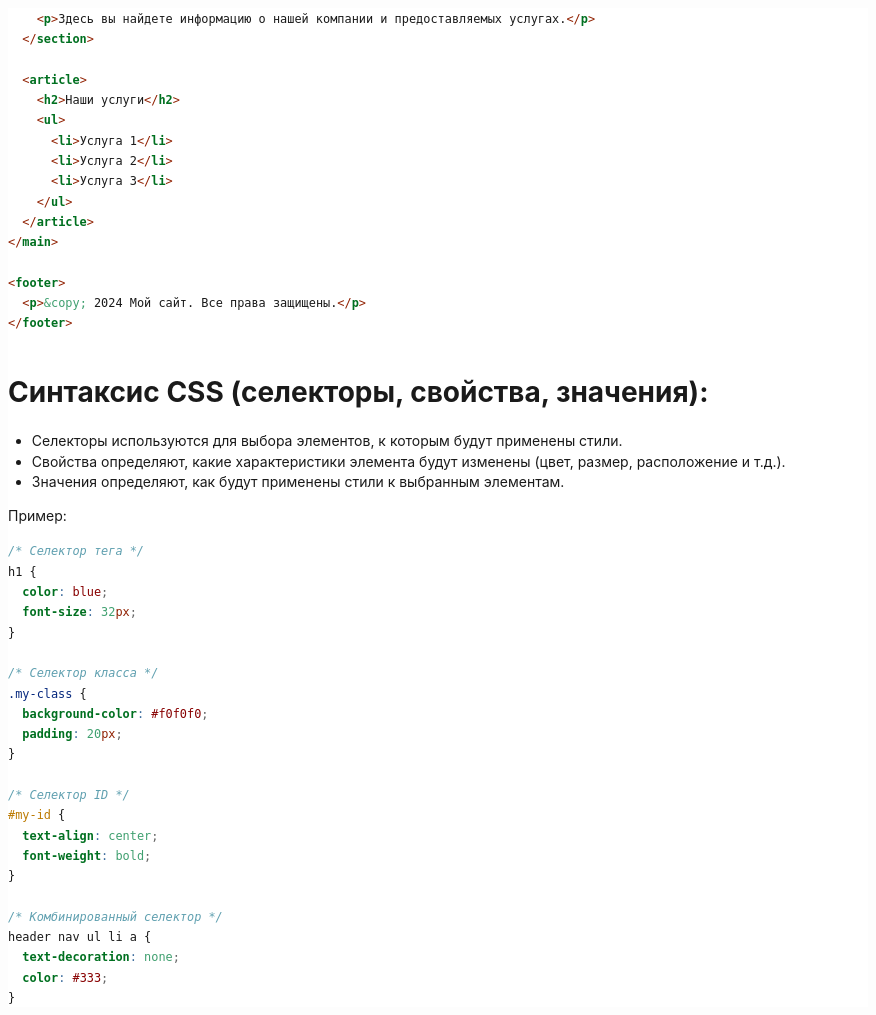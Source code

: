 ``` html
    <p>Здесь вы найдете информацию о нашей компании и предоставляемых услугах.</p>
  </section>

  <article>
    <h2>Наши услуги</h2>
    <ul>
      <li>Услуга 1</li>
      <li>Услуга 2</li>
      <li>Услуга 3</li>
    </ul>
  </article>
</main>

<footer>
  <p>&copy; 2024 Мой сайт. Все права защищены.</p>
</footer>
```
# Синтаксис CSS (селекторы, свойства, значения):
   - Селекторы используются для выбора элементов, к которым будут применены стили.
   - Свойства определяют, какие характеристики элемента будут изменены (цвет, размер, расположение и т.д.).
   - Значения определяют, как будут применены стили к выбранным элементам.

Пример:
``` css
/* Селектор тега */
h1 {
  color: blue;
  font-size: 32px;
}

/* Селектор класса */
.my-class {
  background-color: #f0f0f0;
  padding: 20px;
}

/* Селектор ID */
#my-id {
  text-align: center;
  font-weight: bold;
}

/* Комбинированный селектор */
header nav ul li a {
  text-decoration: none;
  color: #333;
}
```
